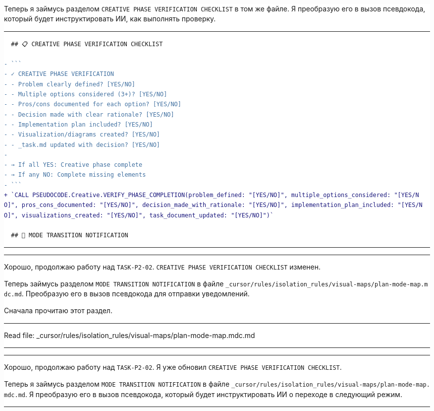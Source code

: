 Теперь я займусь разделом `CREATIVE PHASE VERIFICATION CHECKLIST` в том же файле. Я преобразую его в вызов псевдокода, который будет инструктировать ИИ, как выполнять проверку.

---

```diff
  ## 📋 CREATIVE PHASE VERIFICATION CHECKLIST
  
- ```
- ✓ CREATIVE PHASE VERIFICATION
- - Problem clearly defined? [YES/NO]
- - Multiple options considered (3+)? [YES/NO]
- - Pros/cons documented for each option? [YES/NO]
- - Decision made with clear rationale? [YES/NO]
- - Implementation plan included? [YES/NO]
- - Visualization/diagrams created? [YES/NO]
- - _task.md updated with decision? [YES/NO]
- 
- → If all YES: Creative phase complete
- → If any NO: Complete missing elements
- ```
+ `CALL PSEUDOCODE.Creative.VERIFY_PHASE_COMPLETION(problem_defined: "[YES/NO]", multiple_options_considered: "[YES/NO]", pros_cons_documented: "[YES/NO]", decision_made_with_rationale: "[YES/NO]", implementation_plan_included: "[YES/NO]", visualizations_created: "[YES/NO]", task_document_updated: "[YES/NO]")`
  
  ## 🔄 MODE TRANSITION NOTIFICATION
```

---



---

Хорошо, продолжаю работу над `TASK-P2-02`. `CREATIVE PHASE VERIFICATION CHECKLIST` изменен.

Теперь займусь разделом `MODE TRANSITION NOTIFICATION` в файле `_cursor/rules/isolation_rules/visual-maps/plan-mode-map.mdc.md`. Преобразую его в вызов псевдокода для отправки уведомлений.

Сначала прочитаю этот раздел.

---

Read file: _cursor/rules/isolation_rules/visual-maps/plan-mode-map.mdc.md

---



---

Хорошо, продолжаю работу над `TASK-P2-02`. Я уже обновил `CREATIVE PHASE VERIFICATION CHECKLIST`.

Теперь я займусь разделом `MODE TRANSITION NOTIFICATION` в файле `_cursor/rules/isolation_rules/visual-maps/plan-mode-map.mdc.md`. Я преобразую его в вызов псевдокода, который будет инструктировать ИИ о переходе в следующий режим.

---
